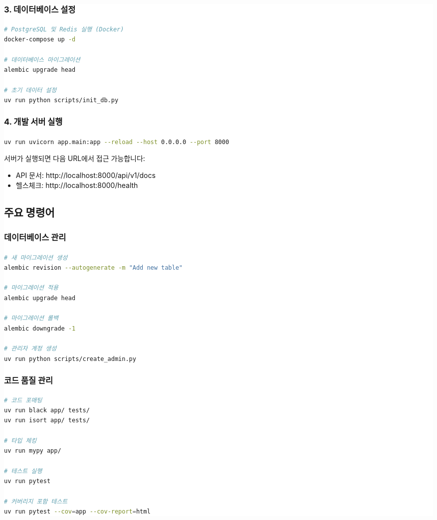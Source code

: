 ### 3. 데이터베이스 설정

```bash
# PostgreSQL 및 Redis 실행 (Docker)
docker-compose up -d

# 데이터베이스 마이그레이션
alembic upgrade head

# 초기 데이터 설정
uv run python scripts/init_db.py
```

### 4. 개발 서버 실행

```bash
uv run uvicorn app.main:app --reload --host 0.0.0.0 --port 8000
```

서버가 실행되면 다음 URL에서 접근 가능합니다:
- API 문서: http://localhost:8000/api/v1/docs
- 헬스체크: http://localhost:8000/health

## 주요 명령어

### 데이터베이스 관리

```bash
# 새 마이그레이션 생성
alembic revision --autogenerate -m "Add new table"

# 마이그레이션 적용
alembic upgrade head

# 마이그레이션 롤백
alembic downgrade -1

# 관리자 계정 생성
uv run python scripts/create_admin.py
```

### 코드 품질 관리

```bash
# 코드 포매팅
uv run black app/ tests/
uv run isort app/ tests/

# 타입 체킹
uv run mypy app/

# 테스트 실행
uv run pytest

# 커버리지 포함 테스트
uv run pytest --cov=app --cov-report=html
```
